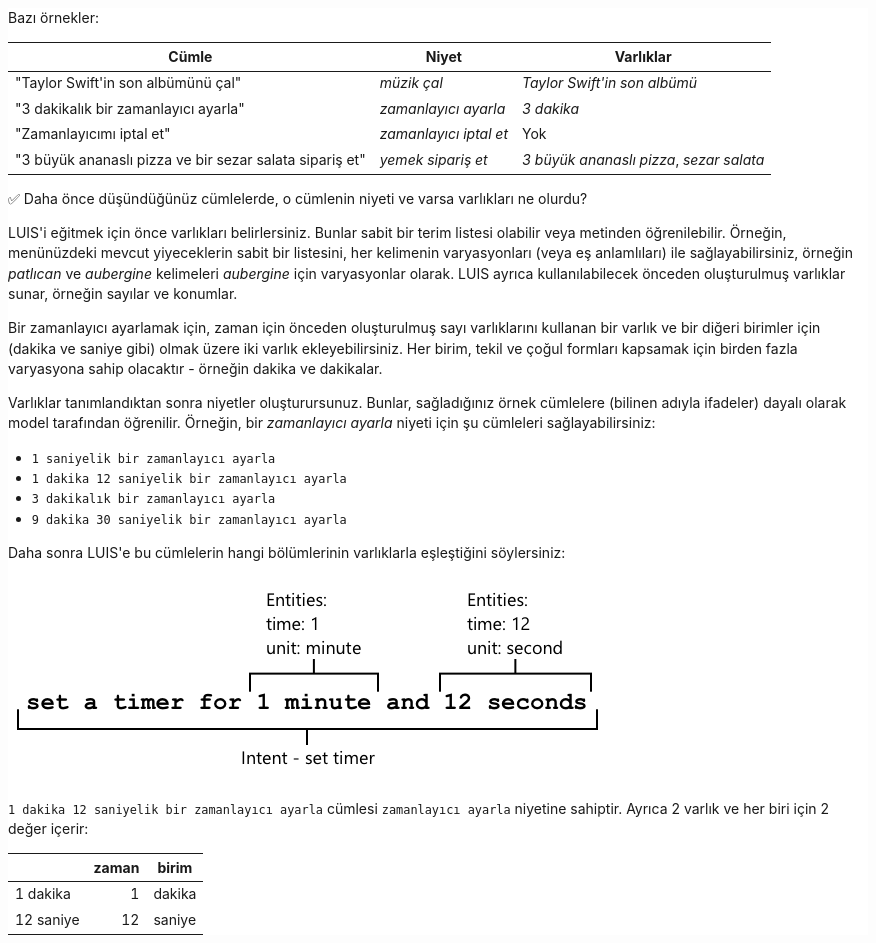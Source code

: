 Bazı örnekler:

| Cümle                                              | Niyet            | Varlıklar                                   |
| -------------------------------------------------- | ---------------- | ------------------------------------------ |
| "Taylor Swift'in son albümünü çal"                | *müzik çal*      | *Taylor Swift'in son albümü*               |
| "3 dakikalık bir zamanlayıcı ayarla"              | *zamanlayıcı ayarla* | *3 dakika*                                |
| "Zamanlayıcımı iptal et"                          | *zamanlayıcı iptal et* | Yok                                       |
| "3 büyük ananaslı pizza ve bir sezar salata sipariş et" | *yemek sipariş et* | *3 büyük ananaslı pizza*, *sezar salata* |

✅ Daha önce düşündüğünüz cümlelerde, o cümlenin niyeti ve varsa varlıkları ne olurdu?

LUIS'i eğitmek için önce varlıkları belirlersiniz. Bunlar sabit bir terim listesi olabilir veya metinden öğrenilebilir. Örneğin, menünüzdeki mevcut yiyeceklerin sabit bir listesini, her kelimenin varyasyonları (veya eş anlamlıları) ile sağlayabilirsiniz, örneğin *patlıcan* ve *aubergine* kelimeleri *aubergine* için varyasyonlar olarak. LUIS ayrıca kullanılabilecek önceden oluşturulmuş varlıklar sunar, örneğin sayılar ve konumlar.

Bir zamanlayıcı ayarlamak için, zaman için önceden oluşturulmuş sayı varlıklarını kullanan bir varlık ve bir diğeri birimler için (dakika ve saniye gibi) olmak üzere iki varlık ekleyebilirsiniz. Her birim, tekil ve çoğul formları kapsamak için birden fazla varyasyona sahip olacaktır - örneğin dakika ve dakikalar.

Varlıklar tanımlandıktan sonra niyetler oluşturursunuz. Bunlar, sağladığınız örnek cümlelere (bilinen adıyla ifadeler) dayalı olarak model tarafından öğrenilir. Örneğin, bir *zamanlayıcı ayarla* niyeti için şu cümleleri sağlayabilirsiniz:

* `1 saniyelik bir zamanlayıcı ayarla`
* `1 dakika 12 saniyelik bir zamanlayıcı ayarla`
* `3 dakikalık bir zamanlayıcı ayarla`
* `9 dakika 30 saniyelik bir zamanlayıcı ayarla`

Daha sonra LUIS'e bu cümlelerin hangi bölümlerinin varlıklarla eşleştiğini söylersiniz:

![1 dakika 12 saniyelik bir zamanlayıcı ayarla cümlesi varlıklara bölünmüş](../../../../../translated_images/sentence-as-intent-entities.301401696f9922590a99343f5c5d211b710b906f212f0d4d034cee3ffb610272.tr.png)

`1 dakika 12 saniyelik bir zamanlayıcı ayarla` cümlesi `zamanlayıcı ayarla` niyetine sahiptir. Ayrıca 2 varlık ve her biri için 2 değer içerir:

|            | zaman | birim   |
| ---------- | ---: | ------ |
| 1 dakika   | 1    | dakika |
| 12 saniye  | 12   | saniye |
